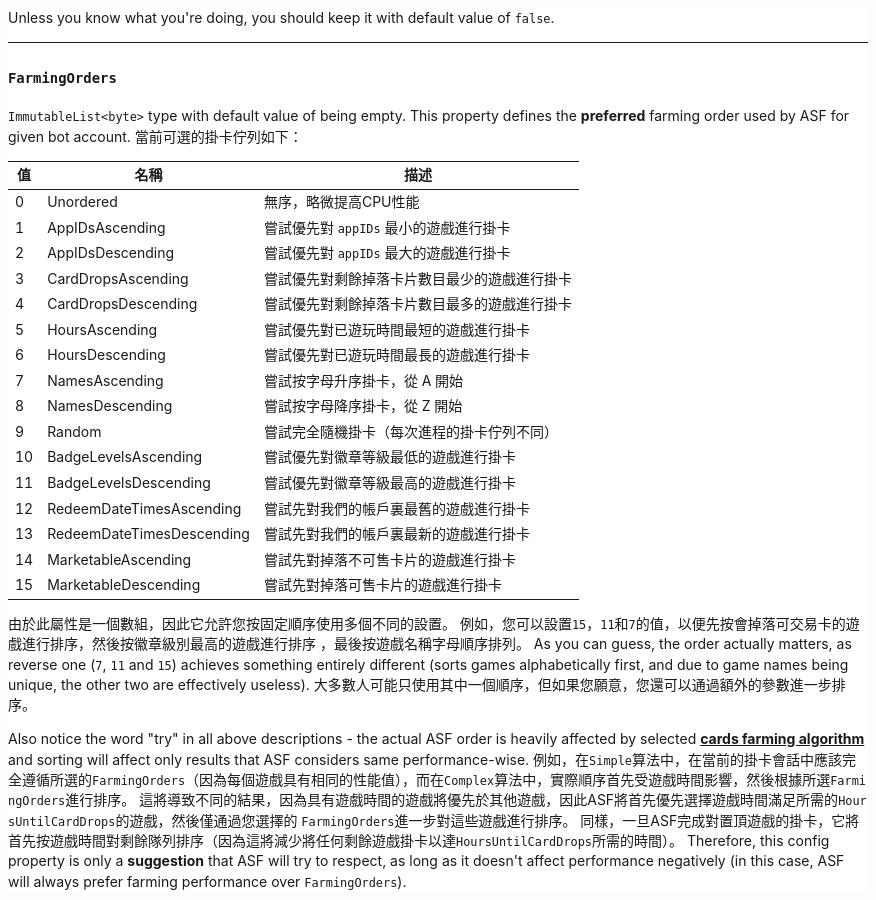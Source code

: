 Unless you know what you're doing, you should keep it with default value of `false`.

---

### `FarmingOrders`

`ImmutableList<byte>` type with default value of being empty. This property defines the **preferred** farming order used by ASF for given bot account. 當前可選的掛卡佇列如下：

| 值  | 名稱                        | 描述                       |
| -- | ------------------------- | ------------------------ |
| 0  | Unordered                 | 無序，略微提高CPU性能             |
| 1  | AppIDsAscending           | 嘗試優先對 `appIDs` 最小的遊戲進行掛卡 |
| 2  | AppIDsDescending          | 嘗試優先對 `appIDs` 最大的遊戲進行掛卡 |
| 3  | CardDropsAscending        | 嘗試優先對剩餘掉落卡片數目最少的遊戲進行掛卡   |
| 4  | CardDropsDescending       | 嘗試優先對剩餘掉落卡片數目最多的遊戲進行掛卡   |
| 5  | HoursAscending            | 嘗試優先對已遊玩時間最短的遊戲進行掛卡      |
| 6  | HoursDescending           | 嘗試優先對已遊玩時間最長的遊戲進行掛卡      |
| 7  | NamesAscending            | 嘗試按字母升序掛卡，從 A 開始         |
| 8  | NamesDescending           | 嘗試按字母降序掛卡，從 Z 開始         |
| 9  | Random                    | 嘗試完全隨機掛卡（每次進程的掛卡佇列不同）    |
| 10 | BadgeLevelsAscending      | 嘗試優先對徽章等級最低的遊戲進行掛卡       |
| 11 | BadgeLevelsDescending     | 嘗試優先對徽章等級最高的遊戲進行掛卡       |
| 12 | RedeemDateTimesAscending  | 嘗試先對我們的帳戶裏最舊的遊戲進行掛卡      |
| 13 | RedeemDateTimesDescending | 嘗試先對我們的帳戶裏最新的遊戲進行掛卡      |
| 14 | MarketableAscending       | 嘗試先對掉落不可售卡片的遊戲進行掛卡       |
| 15 | MarketableDescending      | 嘗試先對掉落可售卡片的遊戲進行掛卡        |

由於此屬性是一個數組，因此它允許您按固定順序使用多個不同的設置。 例如，您可以設置` 15 `，` 11 `和` 7 `的值，以便先按會掉落可交易卡的遊戲進行排序，然後按徽章級別最高的遊戲進行排序 ，最後按遊戲名稱字母順序排列。 As you can guess, the order actually matters, as reverse one (`7`, `11` and `15`) achieves something entirely different (sorts games alphabetically first, and due to game names being unique, the other two are effectively useless). 大多數人可能只使用其中一個順序，但如果您願意，您還可以通過額外的參數進一步排序。

Also notice the word "try" in all above descriptions - the actual ASF order is heavily affected by selected **[cards farming algorithm](https://github.com/JustArchiNET/ArchiSteamFarm/wiki/Performance)** and sorting will affect only results that ASF considers same performance-wise. 例如，在` Simple `算法中，在當前的掛卡會話中應該完全遵循所選的` FarmingOrders `（因為每個遊戲具有相同的性能值），而在` Complex `算法中，實際順序首先受遊戲時間影響，然後根據所選` FarmingOrders `進行排序。 這將導致不同的結果，因為具有遊戲時間的遊戲將優先於其他遊戲，因此ASF將首先優先選擇遊戲時間滿足所需的` HoursUntilCardDrops `的遊戲，然後僅通過您選擇的 `FarmingOrders`進一步對這些遊戲進行排序。 同樣，一旦ASF完成對置頂遊戲的掛卡，它將首先按遊戲時間對剩餘隊列排序（因為這將減少將任何剩餘遊戲掛卡以達` HoursUntilCardDrops `所需的時間）。 Therefore, this config property is only a **suggestion** that ASF will try to respect, as long as it doesn't affect performance negatively (in this case, ASF will always prefer farming performance over `FarmingOrders`).

